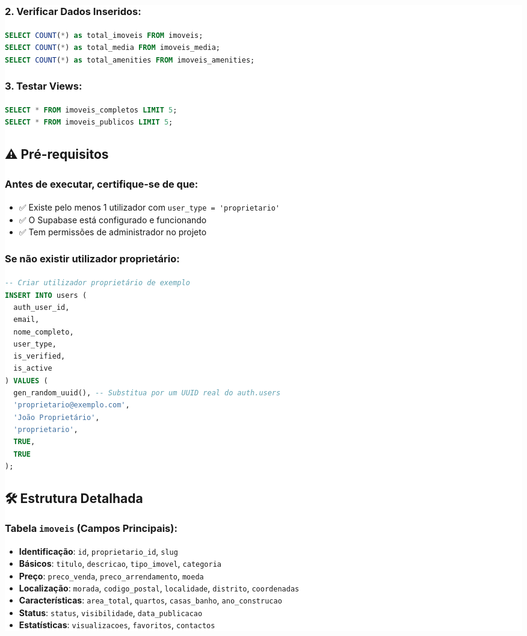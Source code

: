 ### **2. Verificar Dados Inseridos:**
```sql
SELECT COUNT(*) as total_imoveis FROM imoveis;
SELECT COUNT(*) as total_media FROM imoveis_media;
SELECT COUNT(*) as total_amenities FROM imoveis_amenities;
```

### **3. Testar Views:**
```sql
SELECT * FROM imoveis_completos LIMIT 5;
SELECT * FROM imoveis_publicos LIMIT 5;
```

## ⚠️ Pré-requisitos

### **Antes de executar, certifique-se de que:**
- ✅ Existe pelo menos 1 utilizador com `user_type = 'proprietario'`
- ✅ O Supabase está configurado e funcionando
- ✅ Tem permissões de administrador no projeto

### **Se não existir utilizador proprietário:**
```sql
-- Criar utilizador proprietário de exemplo
INSERT INTO users (
  auth_user_id,
  email,
  nome_completo,
  user_type,
  is_verified,
  is_active
) VALUES (
  gen_random_uuid(), -- Substitua por um UUID real do auth.users
  'proprietario@exemplo.com',
  'João Proprietário',
  'proprietario',
  TRUE,
  TRUE
);
```

## 🛠️ Estrutura Detalhada

### **Tabela `imoveis` (Campos Principais):**
- **Identificação**: `id`, `proprietario_id`, `slug`
- **Básicos**: `titulo`, `descricao`, `tipo_imovel`, `categoria`
- **Preço**: `preco_venda`, `preco_arrendamento`, `moeda`
- **Localização**: `morada`, `codigo_postal`, `localidade`, `distrito`, `coordenadas`
- **Características**: `area_total`, `quartos`, `casas_banho`, `ano_construcao`
- **Status**: `status`, `visibilidade`, `data_publicacao`
- **Estatísticas**: `visualizacoes`, `favoritos`, `contactos`
